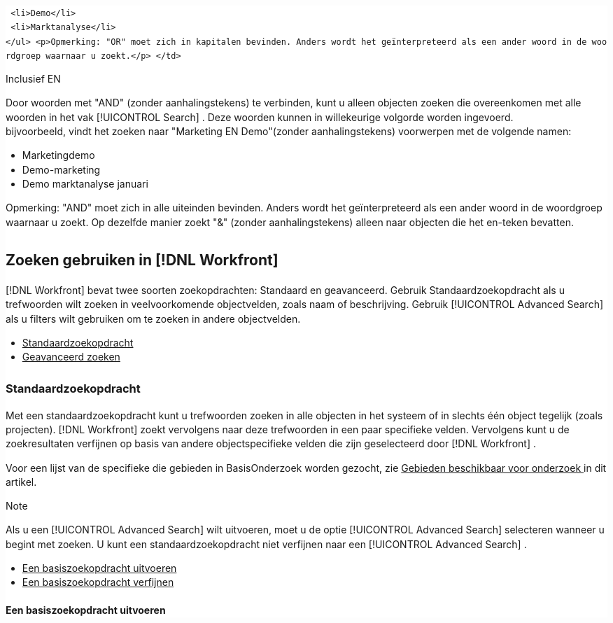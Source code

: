      <li>Demo</li> 
     <li>Marktanalyse</li> 
    </ul> <p>Opmerking: "OR" moet zich in kapitalen bevinden. Anders wordt het geïnterpreteerd als een ander woord in de woordgroep waarnaar u zoekt.</p> </td> 
  </tr> 
  <tr> 
   <td>Inclusief EN</td> 
   <td> <p>Door woorden met "AND" (zonder aanhalingstekens) te verbinden, kunt u alleen objecten zoeken die overeenkomen met alle woorden in het vak [!UICONTROL Search] . Deze woorden kunnen in willekeurige volgorde worden ingevoerd.<br> bijvoorbeeld, vindt het zoeken naar "Marketing EN Demo"(zonder aanhalingstekens) voorwerpen met de volgende namen:</p> 
    <ul> 
     <li>Marketingdemo</li> 
     <li>Demo-marketing</li> 
     <li>Demo marktanalyse januari</li> 
    </ul> <p>Opmerking: "AND" moet zich in alle uiteinden bevinden. Anders wordt het geïnterpreteerd als een ander woord in de woordgroep waarnaar u zoekt. Op dezelfde manier zoekt "&amp;" (zonder aanhalingstekens) alleen naar objecten die het en-teken bevatten.</p> </td> 
  </tr> 
 </tbody> 
</table>

## Zoeken gebruiken in [!DNL Workfront]

[!DNL Workfront] bevat twee soorten zoekopdrachten: Standaard en geavanceerd. Gebruik Standaardzoekopdracht als u trefwoorden wilt zoeken in veelvoorkomende objectvelden, zoals naam of beschrijving. Gebruik [!UICONTROL Advanced Search] als u filters wilt gebruiken om te zoeken in andere objectvelden.

* [Standaardzoekopdracht](#basic-search)
* [Geavanceerd zoeken](#advanced-search)

### Standaardzoekopdracht

Met een standaardzoekopdracht kunt u trefwoorden zoeken in alle objecten in het systeem of in slechts één object tegelijk (zoals projecten). [!DNL Workfront] zoekt vervolgens naar deze trefwoorden in een paar specifieke velden. Vervolgens kunt u de zoekresultaten verfijnen op basis van andere objectspecifieke velden die zijn geselecteerd door [!DNL Workfront] .

Voor een lijst van de specifieke die gebieden in BasisOnderzoek worden gezocht, zie [ Gebieden beschikbaar voor onderzoek ](#fields-available-for-search) in dit artikel.

>[!NOTE]
>
>Als u een [!UICONTROL Advanced Search] wilt uitvoeren, moet u de optie [!UICONTROL Advanced Search] selecteren wanneer u begint met zoeken. U kunt een standaardzoekopdracht niet verfijnen naar een [!UICONTROL Advanced Search] .

* [Een basiszoekopdracht uitvoeren](#perform-a-basic-search)
* [Een basiszoekopdracht verfijnen](#refine-a-basic-search)

#### Een basiszoekopdracht uitvoeren
